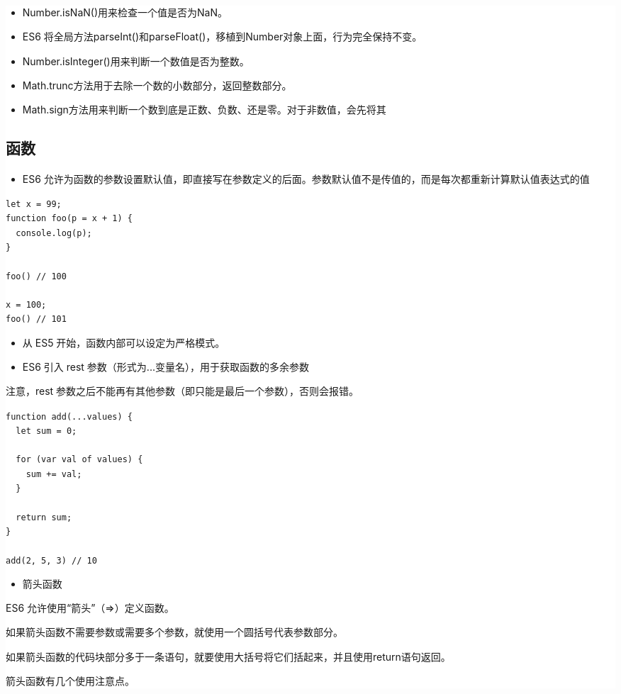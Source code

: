 * Number.isNaN()用来检查一个值是否为NaN。

* ES6 将全局方法parseInt()和parseFloat()，移植到Number对象上面，行为完全保持不变。

* Number.isInteger()用来判断一个数值是否为整数。

* Math.trunc方法用于去除一个数的小数部分，返回整数部分。

* Math.sign方法用来判断一个数到底是正数、负数、还是零。对于非数值，会先将其




## 函数

* ES6 允许为函数的参数设置默认值，即直接写在参数定义的后面。参数默认值不是传值的，而是每次都重新计算默认值表达式的值

```markdown
let x = 99;
function foo(p = x + 1) {
  console.log(p);
}

foo() // 100

x = 100;
foo() // 101
```

* 从 ES5 开始，函数内部可以设定为严格模式。

* ES6 引入 rest 参数（形式为...变量名），用于获取函数的多余参数

注意，rest 参数之后不能再有其他参数（即只能是最后一个参数），否则会报错。

```markdown
function add(...values) {
  let sum = 0;

  for (var val of values) {
    sum += val;
  }

  return sum;
}

add(2, 5, 3) // 10

```

* 箭头函数

ES6 允许使用“箭头”（=>）定义函数。

如果箭头函数不需要参数或需要多个参数，就使用一个圆括号代表参数部分。

如果箭头函数的代码块部分多于一条语句，就要使用大括号将它们括起来，并且使用return语句返回。

箭头函数有几个使用注意点。
